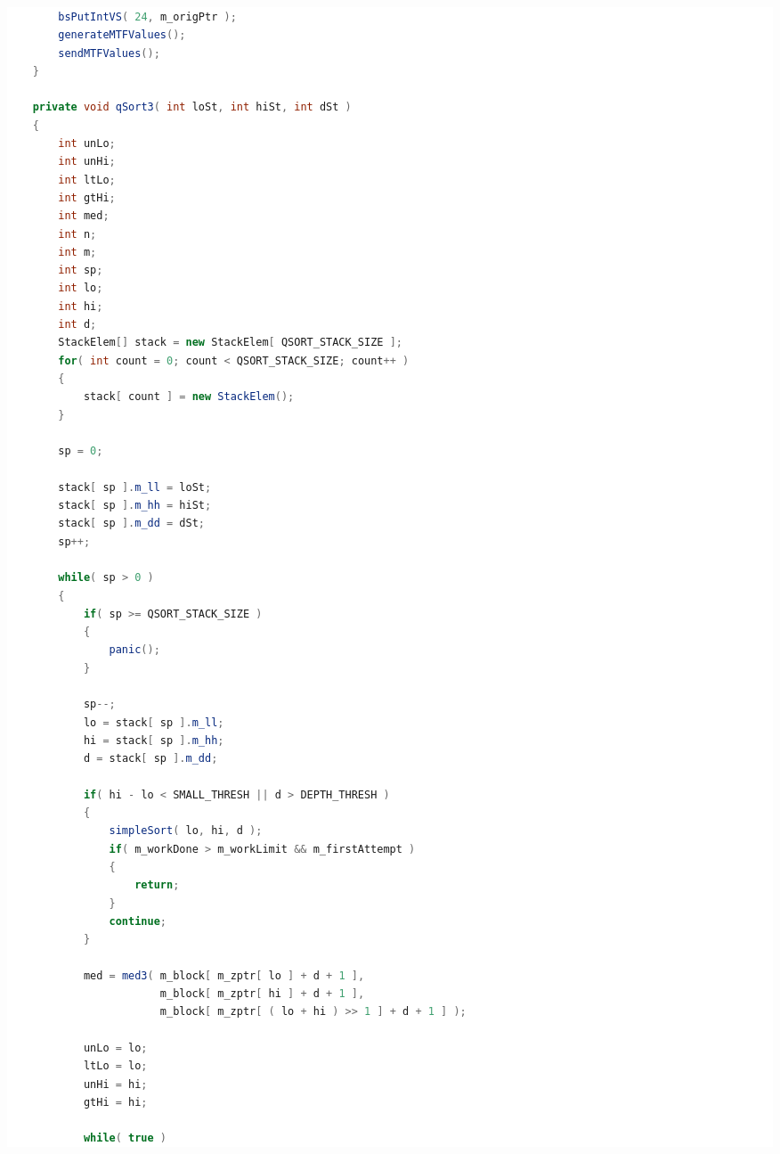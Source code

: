 ```java
        bsPutIntVS( 24, m_origPtr );
        generateMTFValues();
        sendMTFValues();
    }

    private void qSort3( int loSt, int hiSt, int dSt )
    {
        int unLo;
        int unHi;
        int ltLo;
        int gtHi;
        int med;
        int n;
        int m;
        int sp;
        int lo;
        int hi;
        int d;
        StackElem[] stack = new StackElem[ QSORT_STACK_SIZE ];
        for( int count = 0; count < QSORT_STACK_SIZE; count++ )
        {
            stack[ count ] = new StackElem();
        }

        sp = 0;

        stack[ sp ].m_ll = loSt;
        stack[ sp ].m_hh = hiSt;
        stack[ sp ].m_dd = dSt;
        sp++;

        while( sp > 0 )
        {
            if( sp >= QSORT_STACK_SIZE )
            {
                panic();
            }

            sp--;
            lo = stack[ sp ].m_ll;
            hi = stack[ sp ].m_hh;
            d = stack[ sp ].m_dd;

            if( hi - lo < SMALL_THRESH || d > DEPTH_THRESH )
            {
                simpleSort( lo, hi, d );
                if( m_workDone > m_workLimit && m_firstAttempt )
                {
                    return;
                }
                continue;
            }

            med = med3( m_block[ m_zptr[ lo ] + d + 1 ],
                        m_block[ m_zptr[ hi ] + d + 1 ],
                        m_block[ m_zptr[ ( lo + hi ) >> 1 ] + d + 1 ] );

            unLo = lo;
            ltLo = lo;
            unHi = hi;
            gtHi = hi;

            while( true )
```
